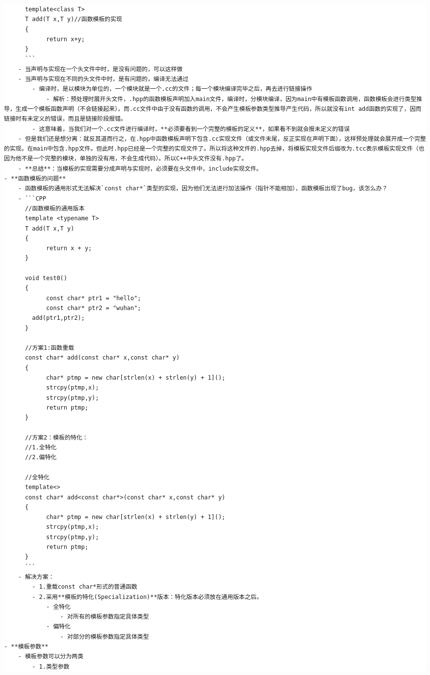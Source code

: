 		  template<class T>
		  T add(T x,T y)//函数模板的实现
		  {
		    	return x+y;
		  }
		  ```
		- 当声明与实现在一个头文件中时，是没有问题的，可以这样做
		- 当声明与实现在不同的头文件中时，是有问题的，编译无法通过
			- 编译时，是以模块为单位的，一个模块就是一个.cc的文件；每一个模块编译完毕之后，再去进行链接操作
				- 解析：预处理时展开头文件，.hpp的函数模板声明加入main文件，编译时，分模块编译，因为main中有模板函数调用，函数模板会进行类型推导，生成一个模板函数声明（不会链接起来），而.cc文件中由于没有函数的调用，不会产生模板参数类型推导产生代码，所以就没有int add函数的实现了，因而链接时有未定义的错误，而且是链接阶段报错。
			- 这意味着，当我们对一个.cc文件进行编译时，**必须要看到一个完整的模板的定义**，如果看不到就会报未定义的错误
		- 但是我们还是想分离：就反其道而行之，在.hpp中函数模板声明下包含.cc实现文件（或文件末尾，反正实现在声明下面），这样预处理就会展开成一个完整的实现。在main中包含.hpp文件。但此时.hpp已经是一个完整的实现文件了。所以将这种文件的.hpp去掉，将模板实现文件后缀改为.tcc表示模板实现文件（也因为他不是一个完整的模块，单独的没有用，不会生成代码）。所以C++中头文件没有.hpp了。
		- **总结**：当模板的实现需要分成声明与实现时，必须要在头文件中，include实现文件。
	- **函数模板的问题**
		- 函数模板的通用形式无法解决`const char*`类型的实现，因为他们无法进行加法操作（指针不能相加），函数模板出现了bug，该怎么办？
		- ```CPP
		  //函数模板的通用版本
		  template <typename T>
		  T add(T x,T y)
		  {
		    	return x + y;
		  }
		  
		  void test0()
		  {
		    	const char* ptr1 = "hello";
		     	const char* ptr2 = "wuhan";
		  	add(ptr1,ptr2);
		  }
		  
		  //方案1:函数重载
		  const char* add(const char* x,const char* y)
		  {
		    	char* ptmp = new char[strlen(x) + strlen(y) + 1]();
		    	strcpy(ptmp,x);
		    	strcpy(ptmp,y);
		    	return ptmp;
		  }
		  
		  //方案2：模板的特化：
		  //1.全特化
		  //2.偏特化
		  
		  //全特化
		  template<>
		  const char* add<const char*>(const char* x,const char* y)
		  {
		    	char* ptmp = new char[strlen(x) + strlen(y) + 1]();
		    	strcpy(ptmp,x);
		    	strcpy(ptmp,y);
		    	return ptmp;
		  }
		  ```
		- 解决方案：
			- 1.重载const char*形式的普通函数
			- 2.采用**模板的特化(Specialization)**版本：特化版本必须放在通用版本之后。
				- 全特化
					- 对所有的模板参数指定具体类型
				- 偏特化
					- 对部分的模板参数指定具体类型
	- **模板参数**
		- 模板参数可以分为两类
			- 1.类型参数